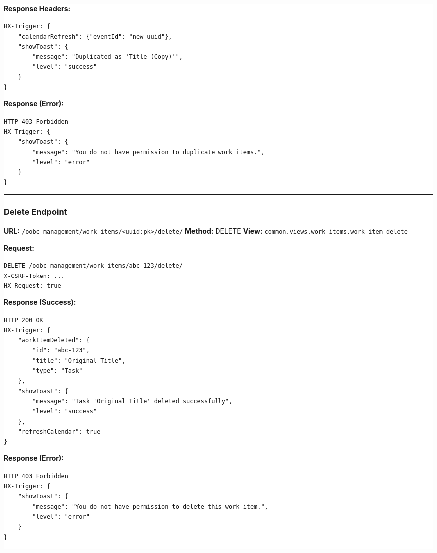 **Response Headers:**
```http
HX-Trigger: {
    "calendarRefresh": {"eventId": "new-uuid"},
    "showToast": {
        "message": "Duplicated as 'Title (Copy)'",
        "level": "success"
    }
}
```

**Response (Error):**
```http
HTTP 403 Forbidden
HX-Trigger: {
    "showToast": {
        "message": "You do not have permission to duplicate work items.",
        "level": "error"
    }
}
```

---

### Delete Endpoint

**URL:** `/oobc-management/work-items/<uuid:pk>/delete/`
**Method:** DELETE
**View:** `common.views.work_items.work_item_delete`

**Request:**
```http
DELETE /oobc-management/work-items/abc-123/delete/
X-CSRF-Token: ...
HX-Request: true
```

**Response (Success):**
```http
HTTP 200 OK
HX-Trigger: {
    "workItemDeleted": {
        "id": "abc-123",
        "title": "Original Title",
        "type": "Task"
    },
    "showToast": {
        "message": "Task 'Original Title' deleted successfully",
        "level": "success"
    },
    "refreshCalendar": true
}
```

**Response (Error):**
```http
HTTP 403 Forbidden
HX-Trigger: {
    "showToast": {
        "message": "You do not have permission to delete this work item.",
        "level": "error"
    }
}
```

---
